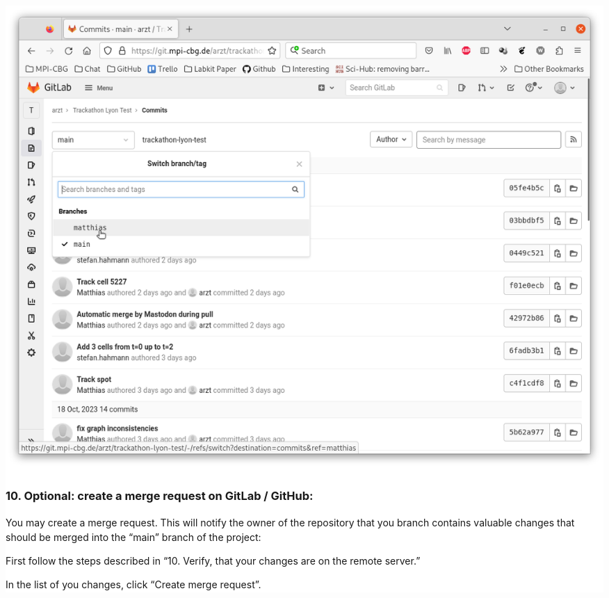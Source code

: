 ![image](images/image27.png)

### 10. Optional: create a merge request on GitLab / GitHub:

You may create a merge request. This will notify the owner of the repository that you branch contains valuable changes that should be merged into the “main” branch of the project:

First follow the steps described in “10. Verify, that your changes are on the remote server.”

In the list of you changes, click “Create merge request”.
